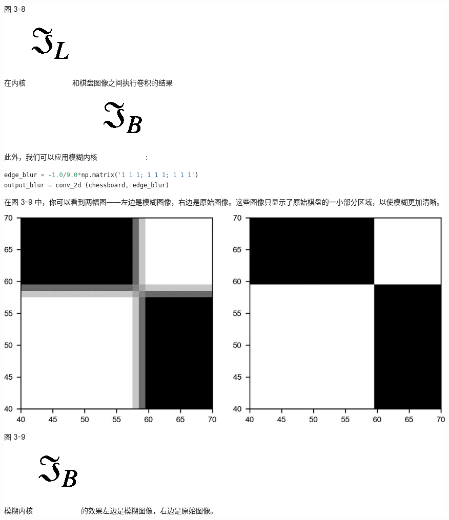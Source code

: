 图 3-8

在内核![$$ {\mathfrak{I}}_L $$](img/470317_1_En_3_Chapter_TeX_IEq9.png)和棋盘图像之间执行卷积的结果

此外，我们可以应用模糊内核![$$ {\mathfrak{I}}_B $$](img/470317_1_En_3_Chapter_TeX_IEq10.png):

```py
edge_blur = -1.0/9.0*np.matrix('1 1 1; 1 1 1; 1 1 1')
output_blur = conv_2d (chessboard, edge_blur)

```

在图 3-9 中，你可以看到两幅图——左边是模糊图像，右边是原始图像。这些图像只显示了原始棋盘的一小部分区域，以使模糊更加清晰。

![img/470317_1_En_3_Fig9_HTML.jpg](img/470317_1_En_3_Fig9_HTML.jpg)

图 3-9

模糊内核![$$ {\mathfrak{I}}_B $$](img/470317_1_En_3_Chapter_TeX_IEq11.png)的效果左边是模糊图像，右边是原始图像。
